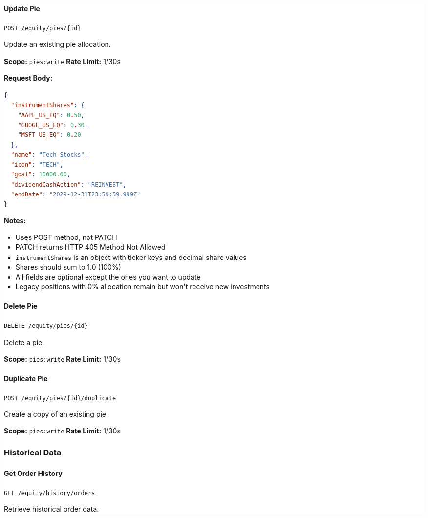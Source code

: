 #### Update Pie
```
POST /equity/pies/{id}
```
Update an existing pie allocation.

**Scope:** `pies:write`
**Rate Limit:** 1/30s

**Request Body:**
```json
{
  "instrumentShares": {
    "AAPL_US_EQ": 0.50,
    "GOOGL_US_EQ": 0.30,
    "MSFT_US_EQ": 0.20
  },
  "name": "Tech Stocks",
  "icon": "TECH",
  "goal": 10000.00,
  "dividendCashAction": "REINVEST",
  "endDate": "2029-12-31T23:59:59.999Z"
}
```

**Notes:**
- Uses POST method, not PATCH
- PATCH returns HTTP 405 Method Not Allowed
- `instrumentShares` is an object with ticker keys and decimal share values
- Shares should sum to 1.0 (100%)
- All fields are optional except the ones you want to update
- Legacy positions with 0% allocation remain but won't receive new investments

#### Delete Pie
```
DELETE /equity/pies/{id}
```
Delete a pie.

**Scope:** `pies:write`
**Rate Limit:** 1/30s

#### Duplicate Pie
```
POST /equity/pies/{id}/duplicate
```
Create a copy of an existing pie.

**Scope:** `pies:write`
**Rate Limit:** 1/30s

### Historical Data

#### Get Order History
```
GET /equity/history/orders
```
Retrieve historical order data.
